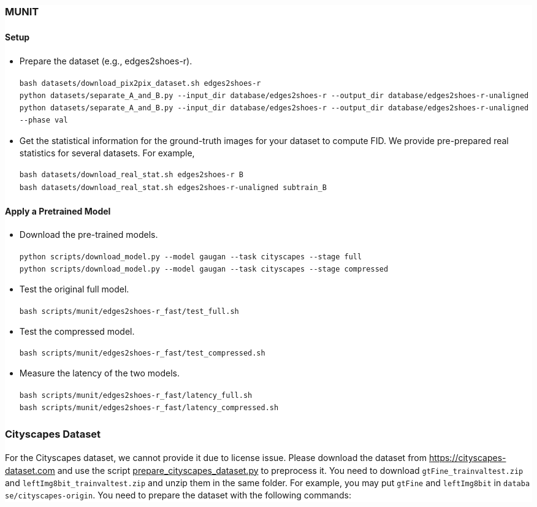 ### <span id="munit">MUNIT</span>

#### Setup

* Prepare the dataset (e.g., edges2shoes-r).

  ```shell
  bash datasets/download_pix2pix_dataset.sh edges2shoes-r
  python datasets/separate_A_and_B.py --input_dir database/edges2shoes-r --output_dir database/edges2shoes-r-unaligned
  python datasets/separate_A_and_B.py --input_dir database/edges2shoes-r --output_dir database/edges2shoes-r-unaligned --phase val
  ```

* Get the statistical information for the ground-truth images for your dataset to compute FID. We provide pre-prepared real statistics for several datasets. For example,

  ```shell
  bash datasets/download_real_stat.sh edges2shoes-r B
  bash datasets/download_real_stat.sh edges2shoes-r-unaligned subtrain_B
  ```

#### Apply a Pretrained Model

* Download the pre-trained models.

  ```shell
  python scripts/download_model.py --model gaugan --task cityscapes --stage full
  python scripts/download_model.py --model gaugan --task cityscapes --stage compressed
  ```

* Test the original full model.

  ```shell
  bash scripts/munit/edges2shoes-r_fast/test_full.sh
  ```

* Test the compressed model.

  ```shell
  bash scripts/munit/edges2shoes-r_fast/test_compressed.sh
  ```

* Measure the latency of the two models.

  ```shell
  bash scripts/munit/edges2shoes-r_fast/latency_full.sh
  bash scripts/munit/edges2shoes-r_fast/latency_compressed.sh
  ```


### <span id="cityscapes">Cityscapes Dataset</span>

For the Cityscapes dataset, we cannot provide it due to license issue. Please download the dataset from https://cityscapes-dataset.com and use the script [prepare_cityscapes_dataset.py](datasets/prepare_cityscapes_dataset.py) to preprocess it. You need to download `gtFine_trainvaltest.zip` and `leftImg8bit_trainvaltest.zip` and unzip them in the same folder. For example, you may put `gtFine` and `leftImg8bit` in `database/cityscapes-origin`. You need to prepare the dataset with the following commands:
